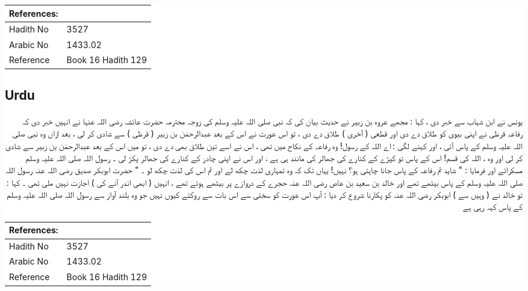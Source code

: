 <div style={{backgroundColor:'#f8f9fa',padding:20, marginBottom: 10}}><table> <thead> <tr> <th>References:</th> <th></th> </tr> </thead> <tbody><tr><td>Hadith No</td><td>3527</td></tr><tr><td>Arabic No</td><td>1433.02</td></tr><tr><td>Reference</td><td>Book 16 Hadith 129</td></tr></tbody></table></div>

## Urdu


<div dir="rtl" lang="ur" style={{fontSize:'larger',backgroundColor:'#f8f9fa',padding:20}}>
یونس نے ابن شہاب سے خبر دی ، کہا : مجھے عروہ بن زبیر نے حدیث بیان کی کہ نبی صلی اللہ علیہ وسلم کی زوجہ محترمہ حضرت عائشہ رضی اللہ عنہا نے انہیں خبر دی کہ رفاعہ قرظی نے اپنی بیوی کو طلاق دے دی اور قطعی ( آخری ) طلاق دے دی ، تو اس عورت نے اس کے بعد عبدالرحمٰن بن زبیر ( قرظی ) سے شادی کر لی ، بعد ازاں وہ نبی صلی اللہ علیہ وسلم کے پاس آئی ، اور کہنے لگی : اے اللہ کے رسول! وہ رفاعہ کے نکاح میں تھی ، اس نے اسے تین طلاق بھی دے دی ، تو میں اس کے بعد عبدالرحمٰن بن زبیر سے شادی کر لی اور وہ ، اللہ کی قسم! اس کے پاس تو کپڑے کے کنارے کی جھالر کی مانند ہی ہے ، اور اس نے اپنی چادر کے کنارے کی جھالر پکڑ لی ۔ رسول اللہ صلی اللہ علیہ وسلم مسکرائے اور فرمایا : " شاید تم رفاعہ کے پاس جانا چاہتی ہو؟ نہیں! یہاں تک کہ وہ تمہاری لذت چکھ لے اور تم اس کی لذت چکھ لو ۔ " حضرت ابوبکر صدیق رضی اللہ عنہ رسول اللہ صلی اللہ علیہ وسلم کے پاس بیٹھے تھے اور خالد بن سعید بن عاص رضی اللہ عنہ حجرے کے دروازے پر بیٹھے ہوئے تھے ، انہیں ( ابھی اندر آنے کی ) اجازت نہیں ملی تھی ۔ کہا : تو خالد نے ( وہیں سے ) ابوبکر رضی اللہ عنہ کو پکارنا شروع کر دیا : آپ اس عورت کو سختی سے اس بات سے روکتے کیوں نہیں جو وہ بلند آواز سے رسول اللہ صلی اللہ علیہ وسلم کے پاس کہہ رہی ہے
</div>
<div style={{backgroundColor:'#f8f9fa',padding:20, marginBottom: 10}}><table> <thead> <tr> <th>References:</th> <th></th> </tr> </thead> <tbody><tr><td>Hadith No</td><td>3527</td></tr><tr><td>Arabic No</td><td>1433.02</td></tr><tr><td>Reference</td><td>Book 16 Hadith 129</td></tr></tbody></table></div>